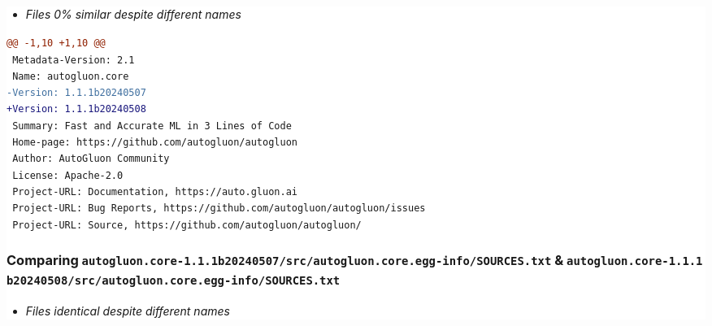  * *Files 0% similar despite different names*

```diff
@@ -1,10 +1,10 @@
 Metadata-Version: 2.1
 Name: autogluon.core
-Version: 1.1.1b20240507
+Version: 1.1.1b20240508
 Summary: Fast and Accurate ML in 3 Lines of Code
 Home-page: https://github.com/autogluon/autogluon
 Author: AutoGluon Community
 License: Apache-2.0
 Project-URL: Documentation, https://auto.gluon.ai
 Project-URL: Bug Reports, https://github.com/autogluon/autogluon/issues
 Project-URL: Source, https://github.com/autogluon/autogluon/
```

### Comparing `autogluon.core-1.1.1b20240507/src/autogluon.core.egg-info/SOURCES.txt` & `autogluon.core-1.1.1b20240508/src/autogluon.core.egg-info/SOURCES.txt`

 * *Files identical despite different names*

